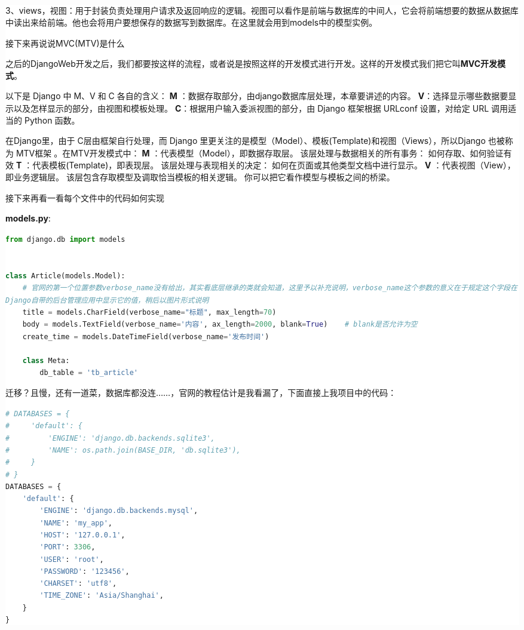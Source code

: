 3、views，视图：用于封装负责处理用户请求及返回响应的逻辑。视图可以看作是前端与数据库的中间人，它会将前端想要的数据从数据库中读出来给前端。他也会将用户要想保存的数据写到数据库。在这里就会用到models中的模型实例。

接下来再说说MVC(MTV)是什么

之后的DjangoWeb开发之后，我们都要按这样的流程，或者说是按照这样的开发模式进行开发。这样的开发模式我们把它叫**MVC开发模式**。

以下是 Django 中 M、V 和 C 各自的含义：
**M** ：数据存取部分，由django数据库层处理，本章要讲述的内容。 
**V**：选择显示哪些数据要显示以及怎样显示的部分，由视图和模板处理。
**C**：根据用户输入委派视图的部分，由 Django 框架根据 URLconf 设置，对给定 URL 调用适当的 Python 函数。

在Django里，由于 C层由框架自行处理，而 Django 里更关注的是模型（Model）、模板(Template)和视图（Views），所以Django 也被称为 MTV框架 。在MTV开发模式中：
**M** ：代表模型（Model），即数据存取层。 该层处理与数据相关的所有事务： 如何存取、如何验证有效
**T** ：代表模板(Template)，即表现层。 该层处理与表现相关的决定： 如何在页面或其他类型文档中进行显示。
**V** ：代表视图（View），即业务逻辑层。 该层包含存取模型及调取恰当模板的相关逻辑。 你可以把它看作模型与模板之间的桥梁。



接下来再看一看每个文件中的代码如何实现

**models.py**:

```python
from django.db import models


class Article(models.Model):
    # 官网的第一个位置参数verbose_name没有给出，其实看底层继承的类就会知道，这里予以补充说明，verbose_name这个参数的意义在于规定这个字段在Django自带的后台管理应用中显示它的值，稍后以图片形式说明
    title = models.CharField(verbose_name="标题", max_length=70)
    body = models.TextField(verbose_name='内容', ax_length=2000, blank=True)    # blank是否允许为空
    create_time = models.DateTimeField(verbose_name='发布时间')
    
    class Meta:
        db_table = 'tb_article'
```

迁移？且慢，还有一道菜，数据库都没连……，官网的教程估计是我看漏了，下面直接上我项目中的代码：

```python
# DATABASES = {
#     'default': {
#         'ENGINE': 'django.db.backends.sqlite3',
#         'NAME': os.path.join(BASE_DIR, 'db.sqlite3'),
#     }
# }
DATABASES = {
    'default': {
        'ENGINE': 'django.db.backends.mysql',
        'NAME': 'my_app',
        'HOST': '127.0.0.1',
        'PORT': 3306,
        'USER': 'root',
        'PASSWORD': '123456', 
        'CHARSET': 'utf8',
        'TIME_ZONE': 'Asia/Shanghai',
    }
}
```
